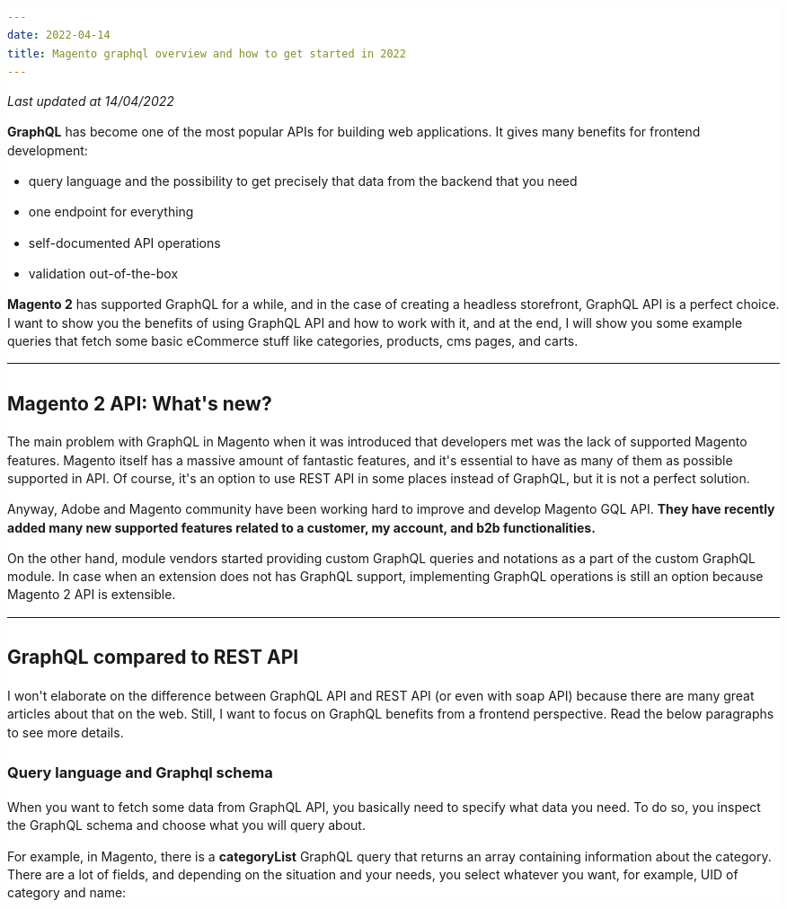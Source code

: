 ```yaml
---
date: 2022-04-14
title: Magento graphql overview and how to get started in 2022
---
```

*Last updated at 14/04/2022*

**GraphQL** has become one of the most popular APIs for building web applications. It gives many benefits for frontend development:

- query language and the possibility to get precisely that data from the backend that you need

- one endpoint for everything

- self-documented API operations

- validation out-of-the-box

**Magento 2** has supported GraphQL for a while, and in the case of creating a headless storefront, GraphQL API is a perfect choice. I want to show you the benefits of using GraphQL API and how to work with it, and at the end, I will show you some example queries that fetch some basic eCommerce stuff like categories, products, cms pages, and carts.

---

## Magento 2 API: What's new?

The main problem with GraphQL in Magento when it was introduced that developers met was the lack of supported Magento features. Magento itself has a massive amount of fantastic features, and it's essential to have as many of them as possible supported in API. Of course, it's an option to use REST API in some places instead of GraphQL, but it is not a perfect solution.

Anyway, Adobe and Magento community have been working hard to improve and develop Magento GQL API. **They have recently added many new supported features related to a customer, my account, and b2b functionalities.**

On the other hand, module vendors started providing custom GraphQL queries and notations as a part of the custom GraphQL module. In case when an extension does not has GraphQL support, implementing GraphQL operations is still an option because Magento 2 API is extensible.

---

## GraphQL compared to REST API

I won't elaborate on the difference between GraphQL API and REST API (or even with soap API) because there are many great articles about that on the web. Still, I want to focus on GraphQL benefits from a frontend perspective. Read the below paragraphs to see more details.

### Query language and Graphql schema

When you want to fetch some data from GraphQL API, you basically need to specify what data you need. To do so, you inspect the GraphQL schema and choose what you will query about.

For example, in Magento, there is a **categoryList** GraphQL query that returns an array containing information about the category. There are a lot of fields, and depending on the situation and your needs, you select whatever you want, for example, UID of category and name:
